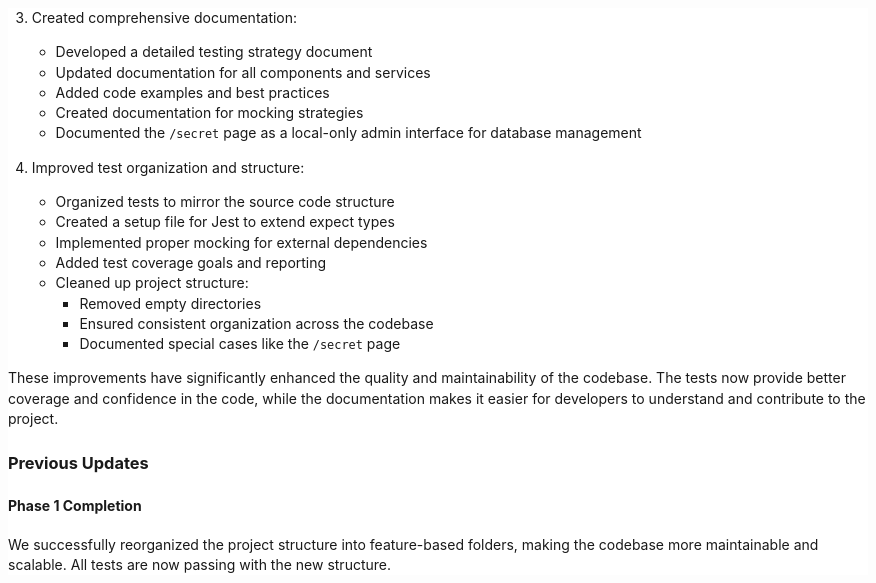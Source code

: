 3. Created comprehensive documentation:
   - Developed a detailed testing strategy document
   - Updated documentation for all components and services
   - Added code examples and best practices
   - Created documentation for mocking strategies
   - Documented the `/secret` page as a local-only admin interface for database management

4. Improved test organization and structure:
   - Organized tests to mirror the source code structure
   - Created a setup file for Jest to extend expect types
   - Implemented proper mocking for external dependencies
   - Added test coverage goals and reporting
   - Cleaned up project structure:
     - Removed empty directories
     - Ensured consistent organization across the codebase
     - Documented special cases like the `/secret` page

These improvements have significantly enhanced the quality and maintainability of the codebase. The tests now provide better coverage and confidence in the code, while the documentation makes it easier for developers to understand and contribute to the project.

### **Previous Updates**

#### **Phase 1 Completion**
We successfully reorganized the project structure into feature-based folders, making the codebase more maintainable and scalable. All tests are now passing with the new structure.

 